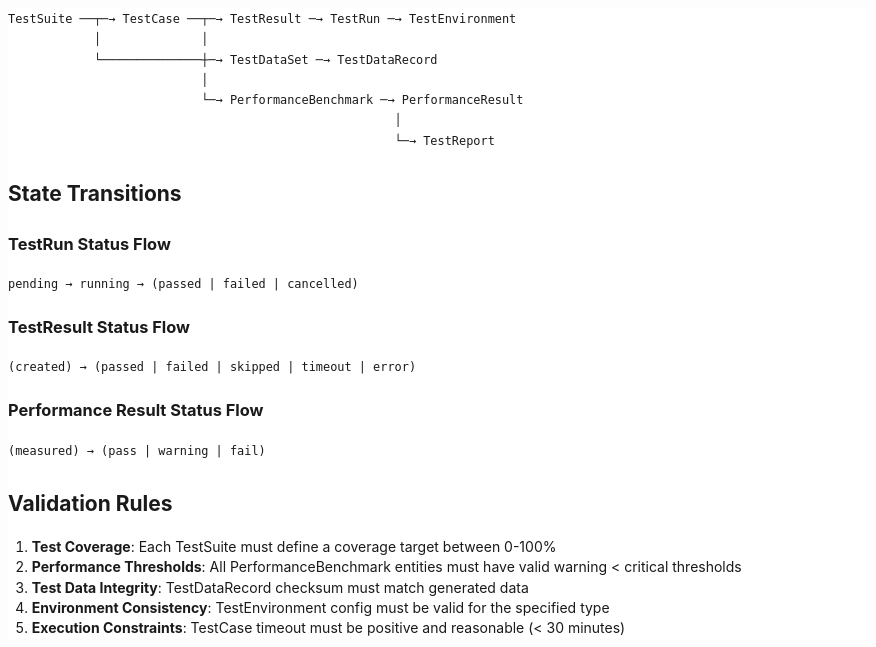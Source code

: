 ```
TestSuite ──┬─→ TestCase ──┬─→ TestResult ─→ TestRun ─→ TestEnvironment
            │              │
            └──────────────┼─→ TestDataSet ─→ TestDataRecord
                           │
                           └─→ PerformanceBenchmark ─→ PerformanceResult
                                                      │
                                                      └─→ TestReport
```

## State Transitions

### TestRun Status Flow

```
pending → running → (passed | failed | cancelled)
```

### TestResult Status Flow

```
(created) → (passed | failed | skipped | timeout | error)
```

### Performance Result Status Flow

```
(measured) → (pass | warning | fail)
```

## Validation Rules

1. **Test Coverage**: Each TestSuite must define a coverage target between
   0-100%
2. **Performance Thresholds**: All PerformanceBenchmark entities must have valid
   warning < critical thresholds
3. **Test Data Integrity**: TestDataRecord checksum must match generated data
4. **Environment Consistency**: TestEnvironment config must be valid for the
   specified type
5. **Execution Constraints**: TestCase timeout must be positive and reasonable
   (< 30 minutes)
